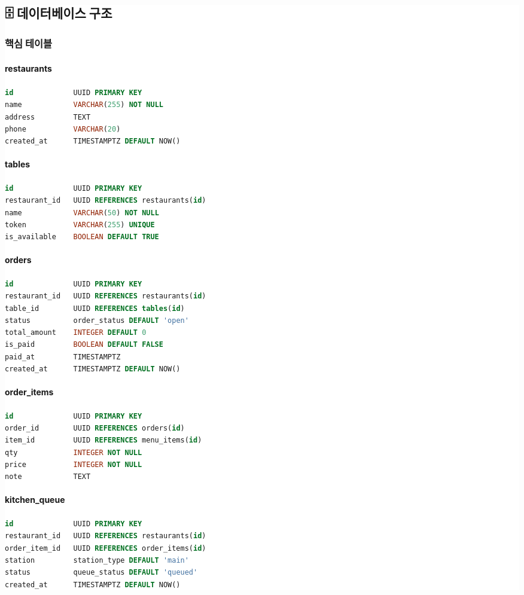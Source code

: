 
## 🗄️ 데이터베이스 구조

### 핵심 테이블

#### restaurants
```sql
id              UUID PRIMARY KEY
name            VARCHAR(255) NOT NULL
address         TEXT
phone           VARCHAR(20)
created_at      TIMESTAMPTZ DEFAULT NOW()
```

#### tables
```sql
id              UUID PRIMARY KEY
restaurant_id   UUID REFERENCES restaurants(id)
name            VARCHAR(50) NOT NULL
token           VARCHAR(255) UNIQUE
is_available    BOOLEAN DEFAULT TRUE
```

#### orders
```sql
id              UUID PRIMARY KEY
restaurant_id   UUID REFERENCES restaurants(id)
table_id        UUID REFERENCES tables(id)
status          order_status DEFAULT 'open'
total_amount    INTEGER DEFAULT 0
is_paid         BOOLEAN DEFAULT FALSE
paid_at         TIMESTAMPTZ
created_at      TIMESTAMPTZ DEFAULT NOW()
```

#### order_items
```sql
id              UUID PRIMARY KEY
order_id        UUID REFERENCES orders(id)
item_id         UUID REFERENCES menu_items(id)
qty             INTEGER NOT NULL
price           INTEGER NOT NULL
note            TEXT
```

#### kitchen_queue
```sql
id              UUID PRIMARY KEY
restaurant_id   UUID REFERENCES restaurants(id)
order_item_id   UUID REFERENCES order_items(id)
station         station_type DEFAULT 'main'
status          queue_status DEFAULT 'queued'
created_at      TIMESTAMPTZ DEFAULT NOW()
```
